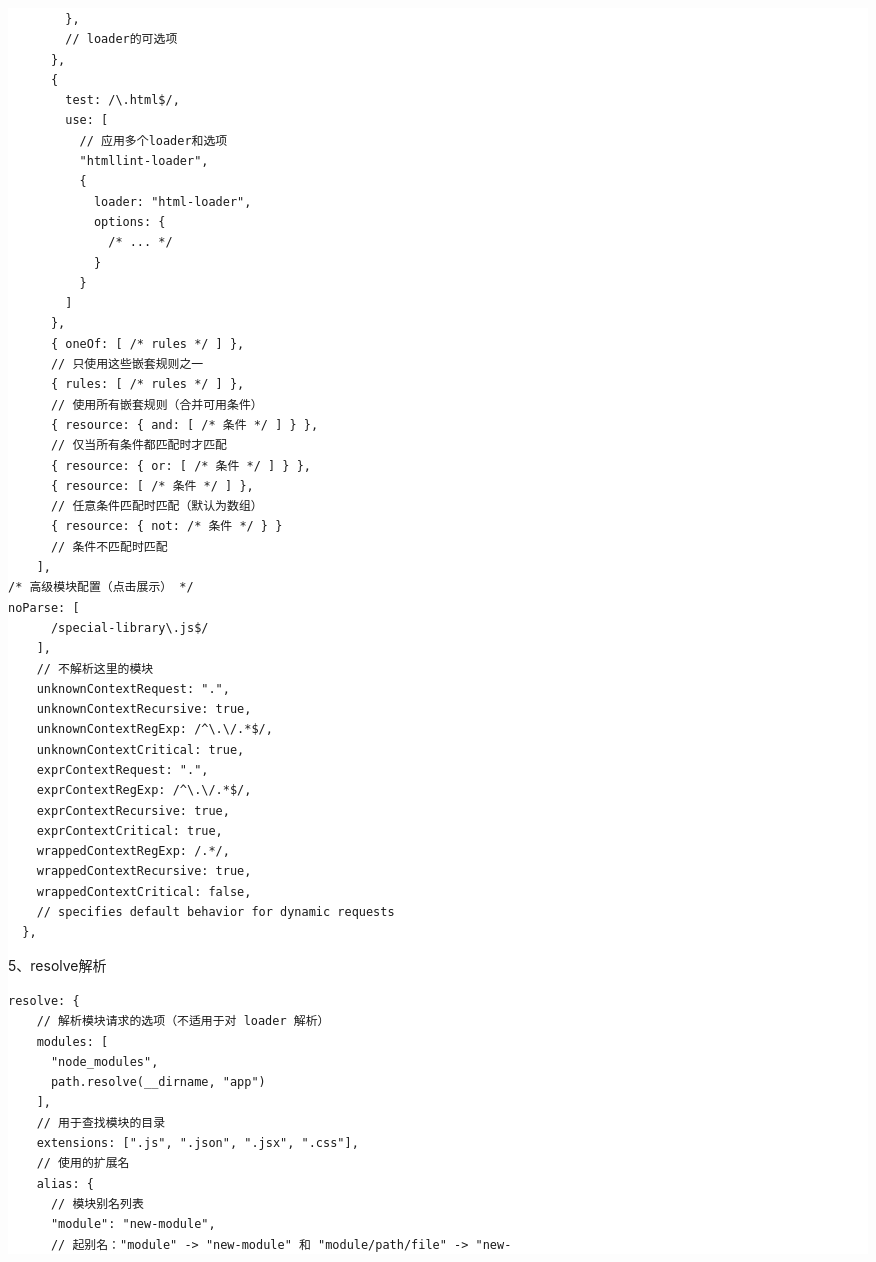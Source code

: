 ```text
        },
        // loader的可选项
      },
      {
        test: /\.html$/,
        use: [
          // 应用多个loader和选项
          "htmllint-loader",
          {
            loader: "html-loader",
            options: {
              /* ... */
            }
          }
        ]
      },
      { oneOf: [ /* rules */ ] },
      // 只使用这些嵌套规则之一
      { rules: [ /* rules */ ] },
      // 使用所有嵌套规则（合并可用条件）
      { resource: { and: [ /* 条件 */ ] } },
      // 仅当所有条件都匹配时才匹配
      { resource: { or: [ /* 条件 */ ] } },
      { resource: [ /* 条件 */ ] },
      // 任意条件匹配时匹配（默认为数组）
      { resource: { not: /* 条件 */ } }
      // 条件不匹配时匹配
    ],
/* 高级模块配置（点击展示） */
noParse: [
      /special-library\.js$/
    ],
    // 不解析这里的模块
    unknownContextRequest: ".",
    unknownContextRecursive: true,
    unknownContextRegExp: /^\.\/.*$/,
    unknownContextCritical: true,
    exprContextRequest: ".",
    exprContextRegExp: /^\.\/.*$/,
    exprContextRecursive: true,
    exprContextCritical: true,
    wrappedContextRegExp: /.*/,
    wrappedContextRecursive: true,
    wrappedContextCritical: false,
    // specifies default behavior for dynamic requests
  },
```

5、resolve解析

```text
resolve: {
    // 解析模块请求的选项（不适用于对 loader 解析）
    modules: [
      "node_modules",
      path.resolve(__dirname, "app")
    ],
    // 用于查找模块的目录
    extensions: [".js", ".json", ".jsx", ".css"],
    // 使用的扩展名
    alias: {
      // 模块别名列表
      "module": "new-module",
      // 起别名："module" -> "new-module" 和 "module/path/file" -> "new-
```